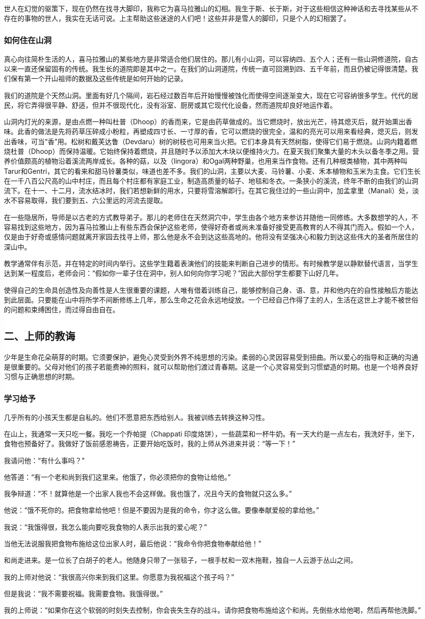 世人在幻觉的驱策下，现在仍然在找寻大脚印，我称它为喜马拉雅山的幻相。我生于斯、长于斯，对于这些相信这种神话和去寻找某些从不存在的事物的世人，我实在无话可说。上主帮助这些迷途的人们吧！这些并非是雪人的脚印，只是个人的幻相罢了。

### 如何住在山洞

真心向往简朴生活的人，喜马拉雅山的某些地方是非常适合他们居住的。那儿有小山洞，可以容纳四、五个人；还有一些山洞修道院，自古以来一直还保留固有的传统。我生长的道院即是其中之一。在我们的山洞道院，传统一直可回溯到四、五千年前，而且仍被记得很清楚。我们保有第一个开山祖师的数据及这些传统是如何开始的记录。

我们的道院是个天然山洞。里面有好几个隔间，岩石经过数百年后开始慢慢被蚀化而使得空间逐渐变大，现在它可容纳很多学生。代代的居民，将它弄得很平静、舒适，但并不很现代化，没有浴室、厨房或其它现代化设备，然而道院却良好地运作着。

山洞内灯光的来源，是由点燃一种叫杜普（Dhoop）的香而来，它是由药草做成的。当它燃烧时，放出光芒，待其熄灭后，就开始熏出香味。此香的做法是先将药草压碎成小粉粒，再塑成四寸长、一寸厚的香，它可以燃烧的很完全，温和的亮光可以用来看经典，熄灭后，则发出香味，可当“香”用。松树和戴芙达鲁（Devdaru）树的树枝也可用来当火把。它们本身具有天然树脂，使得它们易于燃烧。山洞内籍着燃烧杜普（Dhoop）而保持温暖。它始终保持着燃烧，并且随时予以添加大木块以便维持火力。在夏天我们聚集大量的木头以备冬季之用。营养价值颇高的植物沿着溪流两岸成长。各种的菇，以及（lingora）和Ogal两种野巢，也用来当作食物。还有几种根类植物，其中两种叫Tarur和Gentri，其它的看来和甜马铃薯类似，味道也差不多。我们的山洞，主要以大麦、马铃薯、小麦、禾本植物和玉米为主食。它们生长在一千八百公尺高的山中村庄，而且每个村庄都有家庭工业，制造高质量的毡子、地毯和冬衣。一条狭小的溪流，终年不断的由我们的山洞流下。在十一、十二月，流水结冰时，我们若想新鲜的用水，只要将雪溶解即行。在其它我住过的一些山洞中，加孟拿里（Manali）处，淡水不容易取得，我们要到五、六公里远的河流去提取。

在一些隐居所，导师是以古老的方式教导弟子。那儿的老师住在天然洞穴中，学生由各个地方来参访并随他一同修练。大多数想学的人，不容易找到这些地方，因为喜马拉雅山上有些东西会保护这些老师，使得好奇者或尚未准备好接受更高教育的人不得其门而入。假如一个人，仅是由于好奇或感情问题就离开家园去找寻上师，那么他是永不会到达这些高地的。他将没有坚强决心和毅力到达这些伟大的圣者所居住的深山中。

教学通常伴有示范，并在特定的时间内举行。这些学生籍着表演他们的技能来判断自己进步的情形。有时候教学是以静默替代语言，当学生达到某一程度后，老师会问：“假如你一辈子住在洞中，别人如何向你学习呢？”因此大部份学生都要下山好几年。

使得自己的生命具创造性及向善性是人生很重要的课题，人唯有借着训练自己，能够控制自己身、语、意，并和他内在的自性接触后方能达到此层面。只要能在山中将所学不间断修练上几年，那么生命之花会永远地绽放。一个已经自己作得了主的人，生活在这世上才能不被世俗的问题和束缚困住，而过得自由自在。

## 二、上师的教诲

少年是生命花朵萌芽的时期。它须要保护，避免心灵受到外界不纯思想的污染。柔弱的心灵因容易受到扭曲。所以爱心的指导和正确的沟通是很重要的。父母对他们的孩子若能费神的照料，就可以帮助他们渡过青春期。这是一个心灵容易受到习惯塑造的时期。也是一个培养良好习惯与正确思想的时期。

### 学习给予

几乎所有的小孩天生都是自私的。他们不愿意把东西给别人。我被训练去转换这种习性。

在山上，我通常一天只吃一餐。我吃一个乔帕提（Chappati 印度烙饼），一些蔬菜和一杯牛奶。有一天大约是一点左右，我洗好手，坐下，食物也预备好了。我做好了饭前感恩祷告，正要开始吃饭时，我的上师从外进来并说：“等一下！”

我请问他：“有什么事吗？”

他答道：“有一个老和尚到我们这里来。他饿了，你必须把你的食物让给他。”

我争辩道：“不！就算他是一个出家人我也不会这样做。我也饿了，况且今天的食物就只这么多。”

他说：“饿不死你的。把食物拿给他吧！但是不要因为是我的命令，你才这么做。要像奉献爱般的拿给他。”

我说：“我饿得很，我怎么能向要吃我食物的人表示出我的爱心呢？”

当他无法说服我把食物布施给这位出家人时，最后他说：“我命令你把食物奉献给他！”

和尚走进来。是一位长了白胡子的老人。他随身只带了一张毯子，一根手杖和一双木拖鞋，独自一人云游于丛山之间。

我的上师对他说：“我很高兴你来到我们这里。你愿意为我祝福这个孩子吗？”

但是我说：“我不需要祝福。我需要食物。我饿得很。”

我的上师说：“如果你在这个软弱的时刻失去控制，你会丧失生存的战斗。请你把食物布施给这个和尚。先倒些水给他喝，然后再帮他洗脚。”
